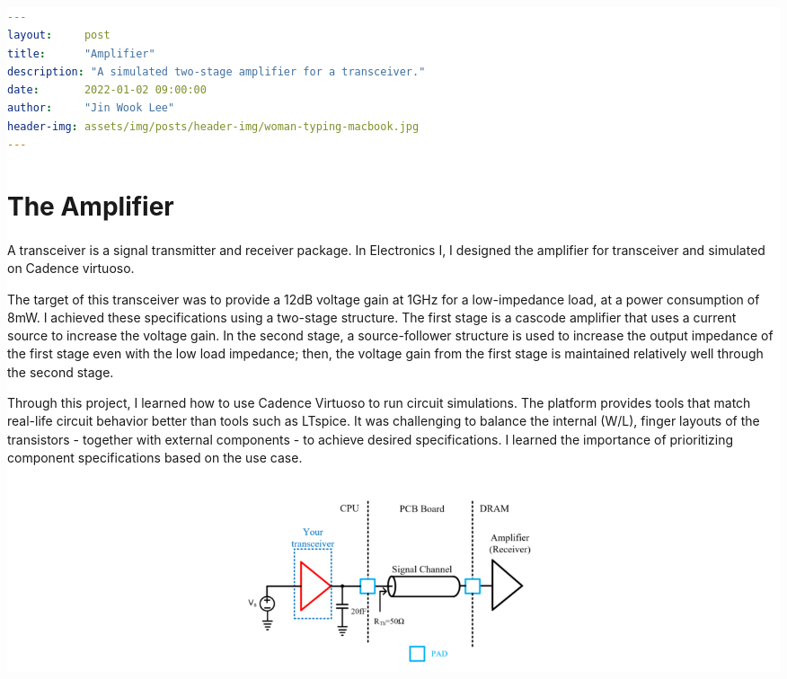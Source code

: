 ```yaml
---
layout:     post
title:      "Amplifier"
description: "A simulated two-stage amplifier for a transceiver."
date:       2022-01-02 09:00:00
author:     "Jin Wook Lee"
header-img: assets/img/posts/header-img/woman-typing-macbook.jpg
---
```


# The Amplifier

A transceiver is a signal transmitter and receiver package. In Electronics I, I designed the amplifier for transceiver and simulated on Cadence virtuoso.

The target of this transceiver was to provide a 12dB voltage gain at 1GHz for a low-impedance load, at a power consumption of 8mW. I achieved these specifications using a two-stage structure. The first stage is a cascode amplifier that uses a current source to increase the voltage gain. In the second stage, a source-follower structure is used to increase the output impedance of the first stage even with the low load impedance; then, the voltage gain from the first stage is maintained relatively well through the second stage.

Through this project, I learned how to use Cadence Virtuoso to run circuit simulations. The platform provides tools that match real-life circuit behavior better than tools such as LTspice. It was challenging to balance the internal (W/L), finger layouts of the transistors - together with external components - to achieve desired specifications. I learned the importance of prioritizing component specifications based on the use case.

<p align="center">
    <img src="https://raw.githubusercontent.com/jwlee1221/jinscuit-v2/master/assets/img/transceiver1.png" width="40%">